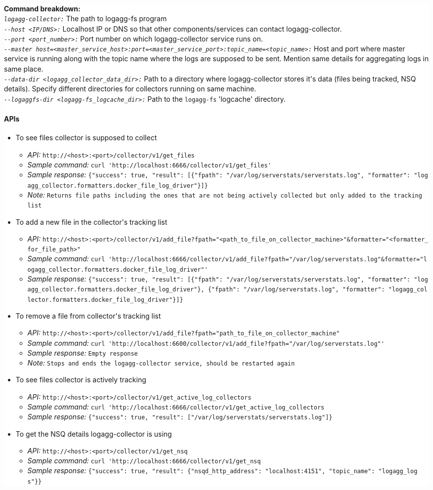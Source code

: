 **Command breakdown:**
<br/>
*`logagg-collector:`* The path to logagg-fs program 
<br/>
*`--host <IP/DNS>:`* Localhost IP or DNS so that other components/services can contact logagg-collector.
<br/>
*`--port <port_number>:`* Port number on which logagg-collector service runs on.
<br/>
*`--master host=<master_service_host>:port=<master_service_port>:topic_name=<topic_name>:`* Host and port where master service is running along with the topic name where the logs are supposed to be sent. Mention same details for aggregating logs in same place.
<br/>
*`--data-dir <logagg_collector_data_dir>:`* Path to a directory where logagg-collector stores it's data (files being tracked, NSQ details). Specify different directories for collectors running on same machine.
<br/>
*`--logaggfs-dir <logagg-fs_logcache_dir>:`* Path to the `logagg-fs` 'logcache' directory.

#### APIs

* To see files collector is supposed to collect
	* *API:* `http://<host>:<port>/collector/v1/get_files`
	* *Sample command:* `curl 'http://localhost:6666/collector/v1/get_files'`
	* *Sample response:* `{"success": true, "result": [{"fpath": "/var/log/serverstats/serverstats.log", "formatter": "logagg_collector.formatters.docker_file_log_driver"}]}`
	* *Note:* `Returns file paths including the ones that are not being actively collected but only added to the tracking list`

* To add a new file in the collector's tracking list
	* *API:* `http://<host>:<port>/collector/v1/add_file?fpath="<path_to_file_on_collector_machine>"&formatter="<formatter_for_file_path>"`
	* *Sample command:* `curl 'http://localhost:6666/collector/v1/add_file?fpath="/var/log/serverstats.log"&formatter="logagg_collector.formatters.docker_file_log_driver"'`
	* *Sample response:* `{"success": true, "result": [{"fpath": "/var/log/serverstats/serverstats.log", "formatter": "logagg_collector.formatters.docker_file_log_driver"}, {"fpath": "/var/log/serverstats.log", "formatter": "logagg_collector.formatters.docker_file_log_driver"}]}`

* To remove a file from collector's tracking list
	* *API:* `http://<host>:<port>/collector/v1/add_file?fpath="path_to_file_on_collector_machine"`
	* *Sample command:* `curl 'http://localhost:6600/collector/v1/add_file?fpath="/var/log/serverstats.log"'`
	* *Sample response:* `Empty response`
	* *Note:* `Stops and ends the logagg-collector service, should be restarted again`

* To see files collector is actively tracking
	* *API:* `http://<host>:<port>/collector/v1/get_active_log_collectors`
	* *Sample command:* `curl 'http://localhost:6666/collector/v1/get_active_log_collectors`
	* *Sample response:* `{"success": true, "result": ["/var/log/serverstats/serverstats.log"]}`

* To get the NSQ details logagg-collector is using
	* *API:* `http://<host>:<port>/collector/v1/get_nsq`
	* *Sample command:* `curl 'http://localhost:6666/collector/v1/get_nsq`
	* *Sample response:* `{"success": true, "result": {"nsqd_http_address": "localhost:4151", "topic_name": "logagg_logs"}}`

